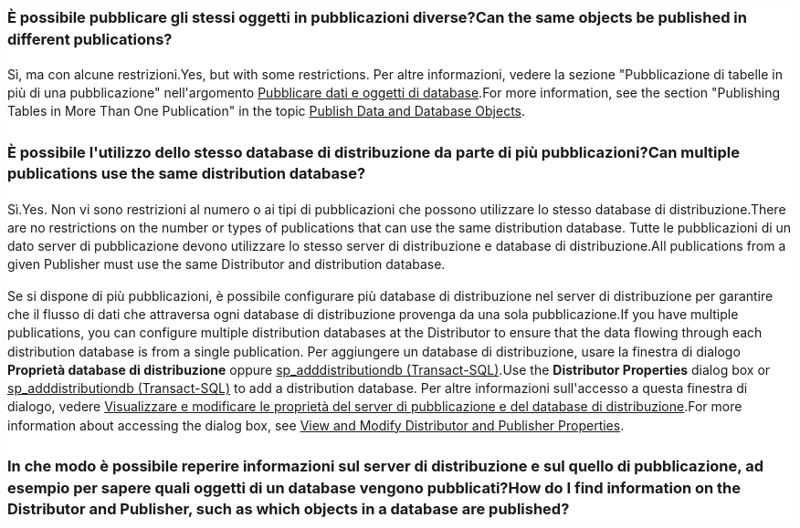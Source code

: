 ### <a name="can-the-same-objects-be-published-in-different-publications"></a><span data-ttu-id="577ed-159">È possibile pubblicare gli stessi oggetti in pubblicazioni diverse?</span><span class="sxs-lookup"><span data-stu-id="577ed-159">Can the same objects be published in different publications?</span></span>  
 <span data-ttu-id="577ed-160">Sì, ma con alcune restrizioni.</span><span class="sxs-lookup"><span data-stu-id="577ed-160">Yes, but with some restrictions.</span></span> <span data-ttu-id="577ed-161">Per altre informazioni, vedere la sezione "Pubblicazione di tabelle in più di una pubblicazione" nell'argomento [Pubblicare dati e oggetti di database](../publish/publish-data-and-database-objects.md).</span><span class="sxs-lookup"><span data-stu-id="577ed-161">For more information, see the section "Publishing Tables in More Than One Publication" in the topic [Publish Data and Database Objects](../publish/publish-data-and-database-objects.md).</span></span>  
  
### <a name="can-multiple-publications-use-the-same-distribution-database"></a><span data-ttu-id="577ed-162">È possibile l'utilizzo dello stesso database di distribuzione da parte di più pubblicazioni?</span><span class="sxs-lookup"><span data-stu-id="577ed-162">Can multiple publications use the same distribution database?</span></span>  
 <span data-ttu-id="577ed-163">Sì.</span><span class="sxs-lookup"><span data-stu-id="577ed-163">Yes.</span></span> <span data-ttu-id="577ed-164">Non vi sono restrizioni al numero o ai tipi di pubblicazioni che possono utilizzare lo stesso database di distribuzione.</span><span class="sxs-lookup"><span data-stu-id="577ed-164">There are no restrictions on the number or types of publications that can use the same distribution database.</span></span> <span data-ttu-id="577ed-165">Tutte le pubblicazioni di un dato server di pubblicazione devono utilizzare lo stesso server di distribuzione e database di distribuzione.</span><span class="sxs-lookup"><span data-stu-id="577ed-165">All publications from a given Publisher must use the same Distributor and distribution database.</span></span>  
  
 <span data-ttu-id="577ed-166">Se si dispone di più pubblicazioni, è possibile configurare più database di distribuzione nel server di distribuzione per garantire che il flusso di dati che attraversa ogni database di distribuzione provenga da una sola pubblicazione.</span><span class="sxs-lookup"><span data-stu-id="577ed-166">If you have multiple publications, you can configure multiple distribution databases at the Distributor to ensure that the data flowing through each distribution database is from a single publication.</span></span> <span data-ttu-id="577ed-167">Per aggiungere un database di distribuzione, usare la finestra di dialogo **Proprietà database di distribuzione** oppure [sp_adddistributiondb &#40;Transact-SQL&#41;](/sql/relational-databases/system-stored-procedures/sp-adddistributiondb-transact-sql).</span><span class="sxs-lookup"><span data-stu-id="577ed-167">Use the **Distributor Properties** dialog box or [sp_adddistributiondb &#40;Transact-SQL&#41;](/sql/relational-databases/system-stored-procedures/sp-adddistributiondb-transact-sql) to add a distribution database.</span></span> <span data-ttu-id="577ed-168">Per altre informazioni sull'accesso a questa finestra di dialogo, vedere [Visualizzare e modificare le proprietà del server di pubblicazione e del database di distribuzione](../view-and-modify-distributor-and-publisher-properties.md).</span><span class="sxs-lookup"><span data-stu-id="577ed-168">For more information about accessing the dialog box, see [View and Modify Distributor and Publisher Properties](../view-and-modify-distributor-and-publisher-properties.md).</span></span>  
  
### <a name="how-do-i-find-information-on-the-distributor-and-publisher-such-as-which-objects-in-a-database-are-published"></a><span data-ttu-id="577ed-169">In che modo è possibile reperire informazioni sul server di distribuzione e sul quello di pubblicazione, ad esempio per sapere quali oggetti di un database vengono pubblicati?</span><span class="sxs-lookup"><span data-stu-id="577ed-169">How do I find information on the Distributor and Publisher, such as which objects in a database are published?</span></span>  